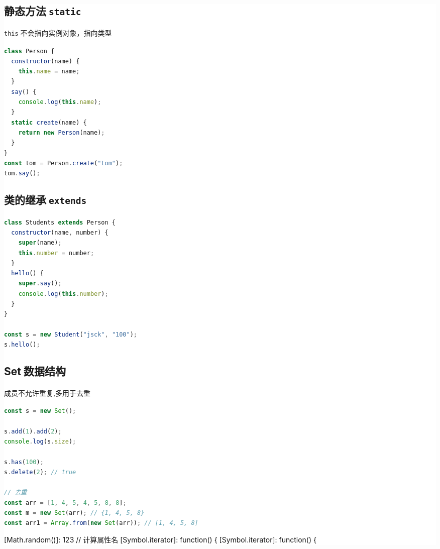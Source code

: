## 静态方法 `static`

`this` 不会指向实例对象，指向类型

```js
class Person {
  constructor(name) {
    this.name = name;
  }
  say() {
    console.log(this.name);
  }
  static create(name) {
    return new Person(name);
  }
}
const tom = Person.create("tom");
tom.say();
```

## 类的继承 `extends`

```js
class Students extends Person {
  constructor(name, number) {
    super(name);
    this.number = number;
  }
  hello() {
    super.say();
    console.log(this.number);
  }
}

const s = new Student("jsck", "100");
s.hello();
```

## Set 数据结构

成员不允许重复,多用于去重

```js
const s = new Set();

s.add(1).add(2);
console.log(s.size);

s.has(100);
s.delete(2); // true

// 去重
const arr = [1, 4, 5, 4, 5, 8, 8];
const m = new Set(arr); // {1, 4, 5, 8}
const arr1 = Array.from(new Set(arr)); // [1, 4, 5, 8]
```


  [Math.random()]: 123 // 计算属性名
  [Symbol.iterator]: function() {
  [Symbol.iterator]: function() {